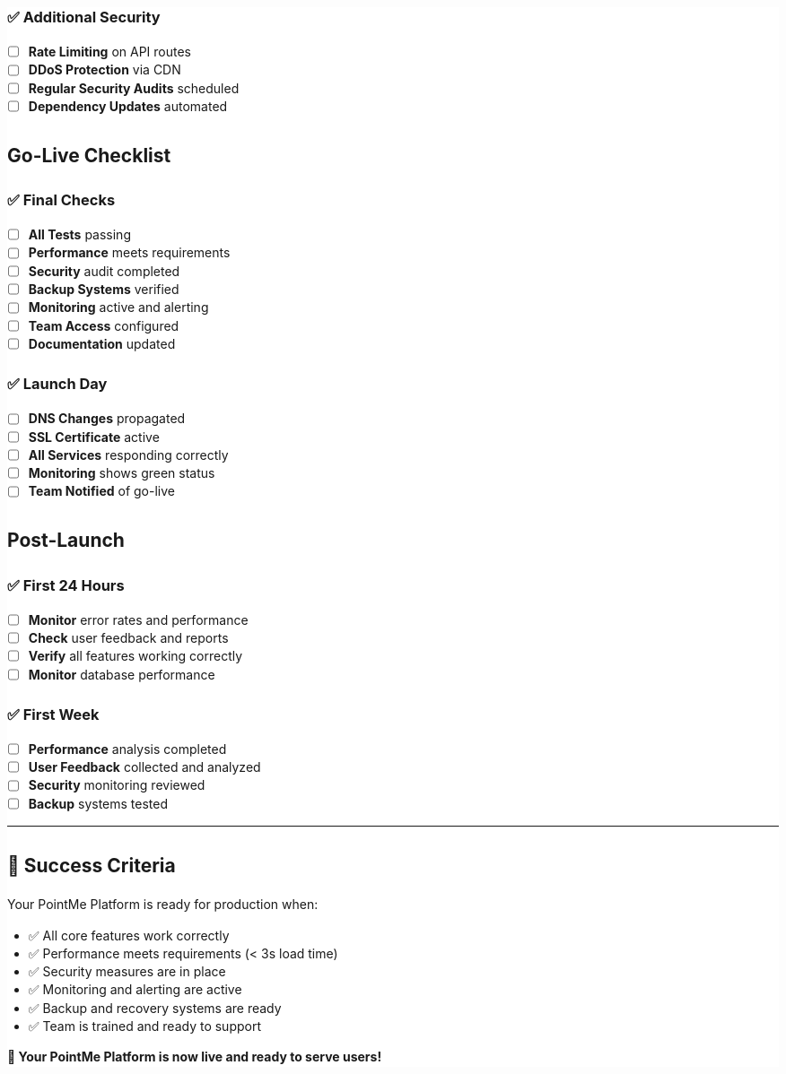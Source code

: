### ✅ Additional Security
- [ ] **Rate Limiting** on API routes
- [ ] **DDoS Protection** via CDN
- [ ] **Regular Security Audits** scheduled
- [ ] **Dependency Updates** automated

## Go-Live Checklist

### ✅ Final Checks
- [ ] **All Tests** passing
- [ ] **Performance** meets requirements
- [ ] **Security** audit completed
- [ ] **Backup Systems** verified
- [ ] **Monitoring** active and alerting
- [ ] **Team Access** configured
- [ ] **Documentation** updated

### ✅ Launch Day
- [ ] **DNS Changes** propagated
- [ ] **SSL Certificate** active
- [ ] **All Services** responding correctly
- [ ] **Monitoring** shows green status
- [ ] **Team Notified** of go-live

## Post-Launch

### ✅ First 24 Hours
- [ ] **Monitor** error rates and performance
- [ ] **Check** user feedback and reports
- [ ] **Verify** all features working correctly
- [ ] **Monitor** database performance

### ✅ First Week
- [ ] **Performance** analysis completed
- [ ] **User Feedback** collected and analyzed
- [ ] **Security** monitoring reviewed
- [ ] **Backup** systems tested

---

## 🎉 Success Criteria

Your PointMe Platform is ready for production when:

- ✅ All core features work correctly
- ✅ Performance meets requirements (< 3s load time)
- ✅ Security measures are in place
- ✅ Monitoring and alerting are active
- ✅ Backup and recovery systems are ready
- ✅ Team is trained and ready to support

**🚀 Your PointMe Platform is now live and ready to serve users!**

